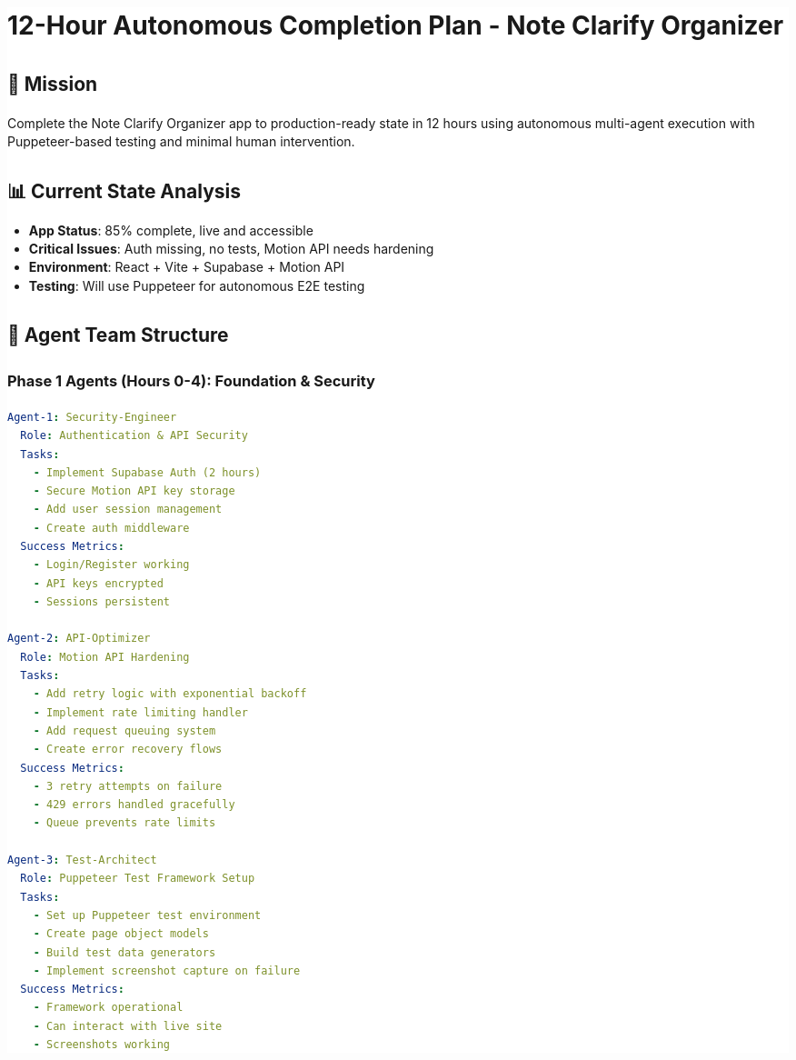 # 12-Hour Autonomous Completion Plan - Note Clarify Organizer

## 🎯 Mission
Complete the Note Clarify Organizer app to production-ready state in 12 hours using autonomous multi-agent execution with Puppeteer-based testing and minimal human intervention.

## 📊 Current State Analysis
- **App Status**: 85% complete, live and accessible
- **Critical Issues**: Auth missing, no tests, Motion API needs hardening
- **Environment**: React + Vite + Supabase + Motion API
- **Testing**: Will use Puppeteer for autonomous E2E testing

## 🤖 Agent Team Structure

### Phase 1 Agents (Hours 0-4): Foundation & Security
```yaml
Agent-1: Security-Engineer
  Role: Authentication & API Security
  Tasks:
    - Implement Supabase Auth (2 hours)
    - Secure Motion API key storage
    - Add user session management
    - Create auth middleware
  Success Metrics:
    - Login/Register working
    - API keys encrypted
    - Sessions persistent

Agent-2: API-Optimizer  
  Role: Motion API Hardening
  Tasks:
    - Add retry logic with exponential backoff
    - Implement rate limiting handler
    - Add request queuing system
    - Create error recovery flows
  Success Metrics:
    - 3 retry attempts on failure
    - 429 errors handled gracefully
    - Queue prevents rate limits

Agent-3: Test-Architect
  Role: Puppeteer Test Framework Setup
  Tasks:
    - Set up Puppeteer test environment
    - Create page object models
    - Build test data generators
    - Implement screenshot capture on failure
  Success Metrics:
    - Framework operational
    - Can interact with live site
    - Screenshots working
```

